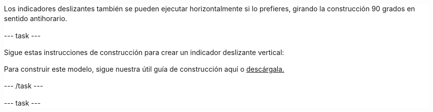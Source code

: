 Los indicadores deslizantes también se pueden ejecutar horizontalmente si lo prefieres, girando la construcción 90 grados en sentido antihorario.

--- task ---

Sigue estas instrucciones de construcción para crear un indicador deslizante vertical:

Para construir este modelo, sigue nuestra útil guía de construcción aquí o [descárgala.](resources/lego-data-dash-slider.pdf)
<embed src="resources/lego-data-dash-slider.pdf" width="600" height="500" alt="pdf" pluginspage="https://www.adobe.com/products/acrobat/readstep2.html">
  </p> 
  
  <p spaces-before="0">
    --- /task ---
  </p>
  
  <p spaces-before="0">
    --- task ---
  </p>
  
  <p spaces-before="0">